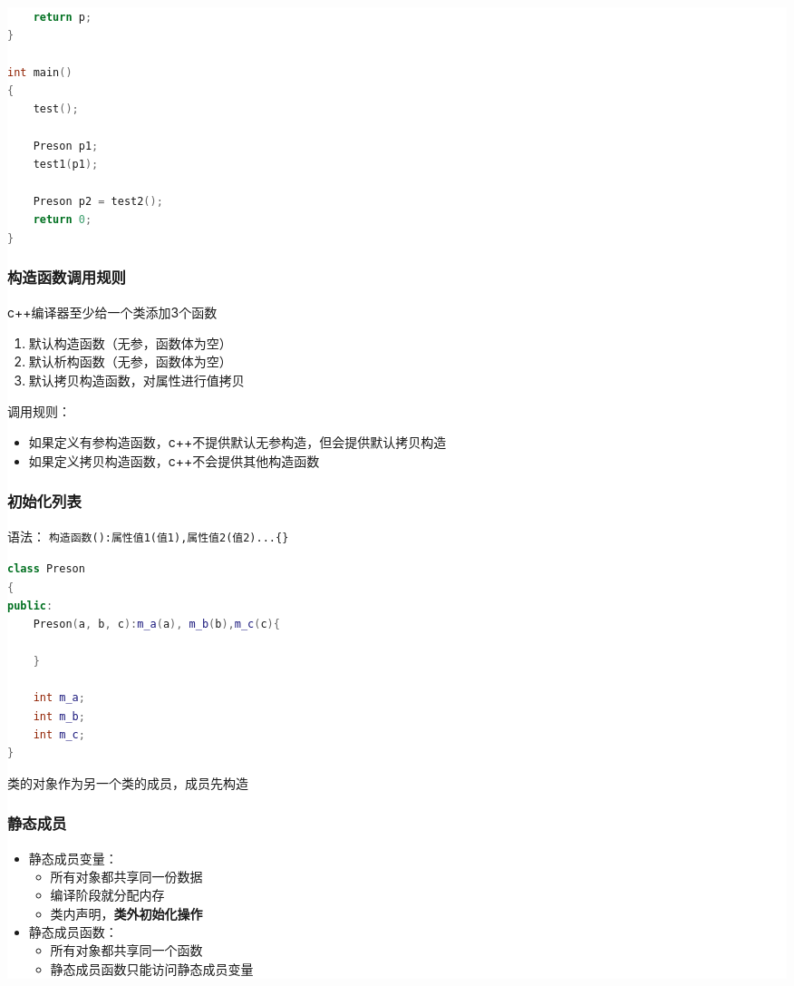 ```C++
    return p;
}

int main()
{
    test();
    
    Preson p1;
    test1(p1);
    
    Preson p2 = test2();
    return 0;
}
```

### 构造函数调用规则

c++编译器至少给一个类添加3个函数

1. 默认构造函数（无参，函数体为空）
2. 默认析构函数（无参，函数体为空）
3. 默认拷贝构造函数，对属性进行值拷贝

调用规则：

* 如果定义有参构造函数，c++不提供默认无参构造，但会提供默认拷贝构造
* 如果定义拷贝构造函数，c++不会提供其他构造函数

### 初始化列表

语法： `构造函数():属性值1(值1),属性值2(值2)...{}`

```c++
class Preson
{
public:
    Preson(a, b, c):m_a(a), m_b(b),m_c(c){
        
    }
    
    int m_a;
    int m_b;
    int m_c;
}
```

类的对象作为另一个类的成员，成员先构造

### 静态成员

* 静态成员变量：
  * 所有对象都共享同一份数据
  * 编译阶段就分配内存
  * 类内声明，**类外初始化操作**
* 静态成员函数：
  * 所有对象都共享同一个函数
  * 静态成员函数只能访问静态成员变量
